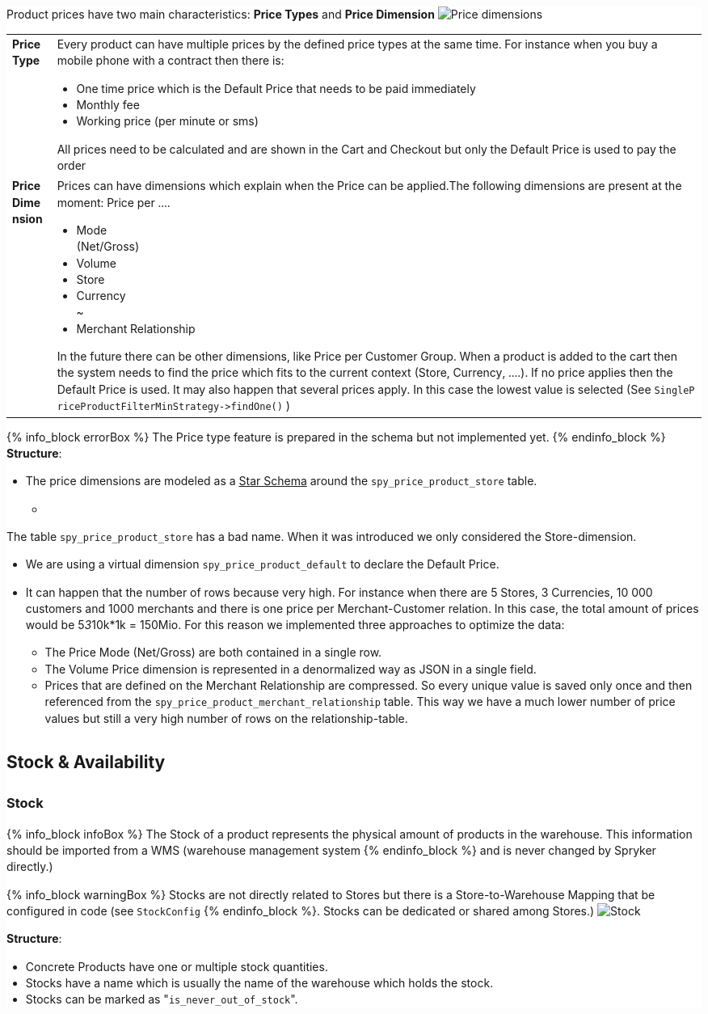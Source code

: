 Product prices have two main characteristics: **Price Types** and **Price Dimension**
![Price dimensions](https://spryker.s3.eu-central-1.amazonaws.com/docs/Developer+Guide/Database+Schema+Guide/Catalog+Schema/price-dimensions.png)

| | |
| ---| ---|
|  **Price Type** | Every product can have multiple prices by the defined price types at the same time. For instance when you buy a mobile phone with a contract then there is: <ul><li>One time price which is the Default Price that needs to be paid immediately</li><li>Monthly fee</li><li>Working price (per minute or sms)</li></ul>All prices need to be calculated and are shown in the Cart and Checkout but only the Default Price is used to pay the order|
|  **Price Dimension** | Prices can have dimensions which explain when the Price can be applied.The following dimensions are present at the moment: Price per .... <ul><li>Mode</li> (Net/Gross)<li>Volume</li><li>Store</li><li>Currency</li>~<li>Merchant Relationship</li></ul>In the future there can be other dimensions, like Price per Customer Group. When a product is added to the cart then the system needs to find the price which fits to the current context (Store, Currency, ....). If no price applies then the Default Price is used. It may also happen that several prices apply. In this case the lowest value is selected (See `SinglePriceProductFilterMinStrategy->findOne()` ) |
{% info_block errorBox %}
The Price type feature is prepared in the schema but not implemented yet.
{% endinfo_block %}
**Structure**:

* The price dimensions are modeled as a [Star Schema](https://en.wikipedia.org/wiki/Star_schema) around the `spy_price_product_store` table.

  -
The table `spy_price_product_store` has a bad name. When it was introduced we only considered the Store-dimension.

* We are using a virtual dimension `spy_price_product_default` to declare the Default Price.
* It can happen that the number of rows because very high. For instance when there are 5 Stores, 3 Currencies, 10 000 customers and 1000 merchants and there is one price per Merchant-Customer relation. In this case, the total amount of prices would be 5*3*10k*1k = 150Mio. For this reason we implemented three approaches to optimize the data:

  - The Price Mode (Net/Gross) are both contained in a single row.
  - The Volume Price dimension is represented in a denormalized way as JSON in a single field.
  - Prices that are defined on the Merchant Relationship are compressed. So every unique value is saved only once and then referenced from the `spy_price_product_merchant_relationship` table. This way we have a much lower number of price values but still a very high number of rows on the relationship-table.


## Stock & Availability

### Stock

{% info_block infoBox %}
The Stock of a product represents the physical amount of products in the warehouse. This information should be imported from a WMS (warehouse management system
{% endinfo_block %} and is never changed by Spryker directly.)

{% info_block warningBox %}
Stocks are not directly related to Stores but there is a Store-to-Warehouse Mapping that be configured in code (see `StockConfig`
{% endinfo_block %}. Stocks can be dedicated or shared among Stores.)
![Stock](https://spryker.s3.eu-central-1.amazonaws.com/docs/Developer+Guide/Database+Schema+Guide/Catalog+Schema/stock.png)

**Structure**:

* Concrete Products have one or multiple stock quantities.
* Stocks have a name which is usually the name of the warehouse which holds the stock.
* Stocks can be marked as "`is_never_out_of_stock`".

